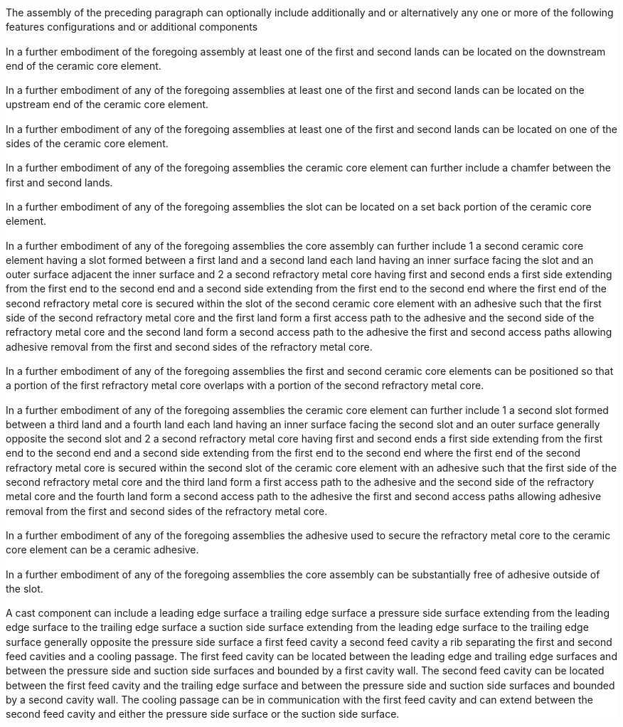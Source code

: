 The assembly of the preceding paragraph can optionally include additionally and or alternatively any one or more of the following features configurations and or additional components 

In a further embodiment of the foregoing assembly at least one of the first and second lands can be located on the downstream end of the ceramic core element.

In a further embodiment of any of the foregoing assemblies at least one of the first and second lands can be located on the upstream end of the ceramic core element.

In a further embodiment of any of the foregoing assemblies at least one of the first and second lands can be located on one of the sides of the ceramic core element.

In a further embodiment of any of the foregoing assemblies the ceramic core element can further include a chamfer between the first and second lands.

In a further embodiment of any of the foregoing assemblies the slot can be located on a set back portion of the ceramic core element.

In a further embodiment of any of the foregoing assemblies the core assembly can further include 1 a second ceramic core element having a slot formed between a first land and a second land each land having an inner surface facing the slot and an outer surface adjacent the inner surface and 2 a second refractory metal core having first and second ends a first side extending from the first end to the second end and a second side extending from the first end to the second end where the first end of the second refractory metal core is secured within the slot of the second ceramic core element with an adhesive such that the first side of the second refractory metal core and the first land form a first access path to the adhesive and the second side of the refractory metal core and the second land form a second access path to the adhesive the first and second access paths allowing adhesive removal from the first and second sides of the refractory metal core.

In a further embodiment of any of the foregoing assemblies the first and second ceramic core elements can be positioned so that a portion of the first refractory metal core overlaps with a portion of the second refractory metal core.

In a further embodiment of any of the foregoing assemblies the ceramic core element can further include 1 a second slot formed between a third land and a fourth land each land having an inner surface facing the second slot and an outer surface generally opposite the second slot and 2 a second refractory metal core having first and second ends a first side extending from the first end to the second end and a second side extending from the first end to the second end where the first end of the second refractory metal core is secured within the second slot of the ceramic core element with an adhesive such that the first side of the second refractory metal core and the third land form a first access path to the adhesive and the second side of the refractory metal core and the fourth land form a second access path to the adhesive the first and second access paths allowing adhesive removal from the first and second sides of the refractory metal core.

In a further embodiment of any of the foregoing assemblies the adhesive used to secure the refractory metal core to the ceramic core element can be a ceramic adhesive.

In a further embodiment of any of the foregoing assemblies the core assembly can be substantially free of adhesive outside of the slot.

A cast component can include a leading edge surface a trailing edge surface a pressure side surface extending from the leading edge surface to the trailing edge surface a suction side surface extending from the leading edge surface to the trailing edge surface generally opposite the pressure side surface a first feed cavity a second feed cavity a rib separating the first and second feed cavities and a cooling passage. The first feed cavity can be located between the leading edge and trailing edge surfaces and between the pressure side and suction side surfaces and bounded by a first cavity wall. The second feed cavity can be located between the first feed cavity and the trailing edge surface and between the pressure side and suction side surfaces and bounded by a second cavity wall. The cooling passage can be in communication with the first feed cavity and can extend between the second feed cavity and either the pressure side surface or the suction side surface.
